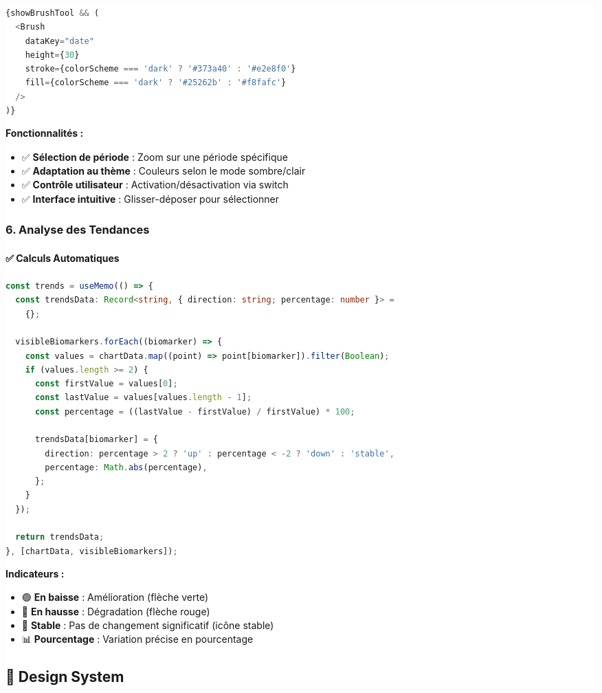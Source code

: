```typescript
{showBrushTool && (
  <Brush
    dataKey="date"
    height={30}
    stroke={colorScheme === 'dark' ? '#373a40' : '#e2e8f0'}
    fill={colorScheme === 'dark' ? '#25262b' : '#f8fafc'}
  />
)}
```

**Fonctionnalités :**

- ✅ **Sélection de période** : Zoom sur une période spécifique
- ✅ **Adaptation au thème** : Couleurs selon le mode sombre/clair
- ✅ **Contrôle utilisateur** : Activation/désactivation via switch
- ✅ **Interface intuitive** : Glisser-déposer pour sélectionner

### 6. **Analyse des Tendances**

#### ✅ Calculs Automatiques

```typescript
const trends = useMemo(() => {
  const trendsData: Record<string, { direction: string; percentage: number }> =
    {};

  visibleBiomarkers.forEach((biomarker) => {
    const values = chartData.map((point) => point[biomarker]).filter(Boolean);
    if (values.length >= 2) {
      const firstValue = values[0];
      const lastValue = values[values.length - 1];
      const percentage = ((lastValue - firstValue) / firstValue) * 100;

      trendsData[biomarker] = {
        direction: percentage > 2 ? 'up' : percentage < -2 ? 'down' : 'stable',
        percentage: Math.abs(percentage),
      };
    }
  });

  return trendsData;
}, [chartData, visibleBiomarkers]);
```

**Indicateurs :**

- 🟢 **En baisse** : Amélioration (flèche verte)
- 🔴 **En hausse** : Dégradation (flèche rouge)
- 🔵 **Stable** : Pas de changement significatif (icône stable)
- 📊 **Pourcentage** : Variation précise en pourcentage

## 🎨 Design System
